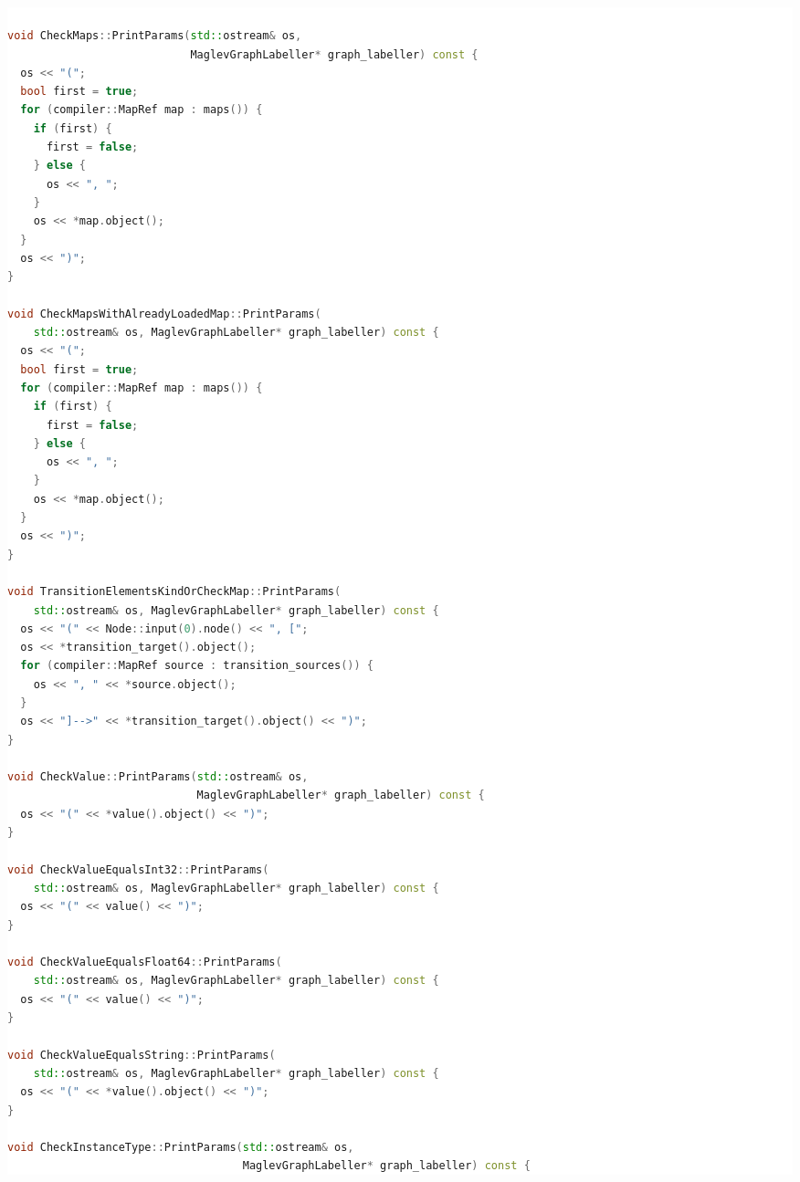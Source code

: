 ```cpp

void CheckMaps::PrintParams(std::ostream& os,
                            MaglevGraphLabeller* graph_labeller) const {
  os << "(";
  bool first = true;
  for (compiler::MapRef map : maps()) {
    if (first) {
      first = false;
    } else {
      os << ", ";
    }
    os << *map.object();
  }
  os << ")";
}

void CheckMapsWithAlreadyLoadedMap::PrintParams(
    std::ostream& os, MaglevGraphLabeller* graph_labeller) const {
  os << "(";
  bool first = true;
  for (compiler::MapRef map : maps()) {
    if (first) {
      first = false;
    } else {
      os << ", ";
    }
    os << *map.object();
  }
  os << ")";
}

void TransitionElementsKindOrCheckMap::PrintParams(
    std::ostream& os, MaglevGraphLabeller* graph_labeller) const {
  os << "(" << Node::input(0).node() << ", [";
  os << *transition_target().object();
  for (compiler::MapRef source : transition_sources()) {
    os << ", " << *source.object();
  }
  os << "]-->" << *transition_target().object() << ")";
}

void CheckValue::PrintParams(std::ostream& os,
                             MaglevGraphLabeller* graph_labeller) const {
  os << "(" << *value().object() << ")";
}

void CheckValueEqualsInt32::PrintParams(
    std::ostream& os, MaglevGraphLabeller* graph_labeller) const {
  os << "(" << value() << ")";
}

void CheckValueEqualsFloat64::PrintParams(
    std::ostream& os, MaglevGraphLabeller* graph_labeller) const {
  os << "(" << value() << ")";
}

void CheckValueEqualsString::PrintParams(
    std::ostream& os, MaglevGraphLabeller* graph_labeller) const {
  os << "(" << *value().object() << ")";
}

void CheckInstanceType::PrintParams(std::ostream& os,
                                    MaglevGraphLabeller* graph_labeller) const {
```